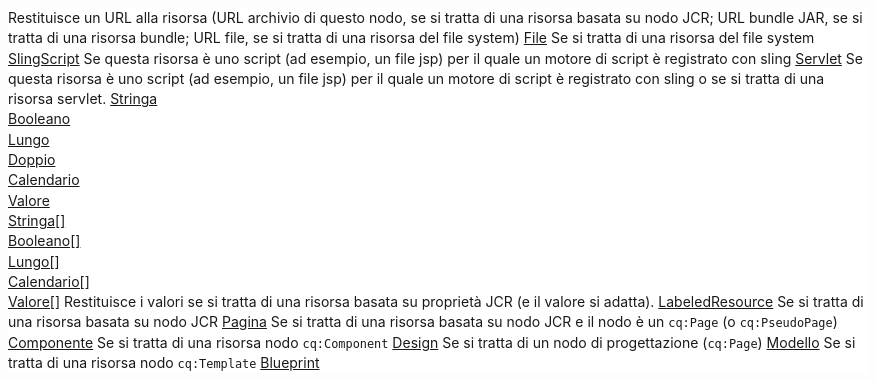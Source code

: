    <td>Restituisce un URL alla risorsa (URL archivio di questo nodo, se si tratta di una risorsa basata su nodo JCR; URL bundle JAR, se si tratta di una risorsa bundle; URL file, se si tratta di una risorsa del file system)</td>
  </tr>
  <tr>
   <td><a href="https://docs.oracle.com/javase/1.5.0/docs/api/java/io/File.html">File</a></td>
   <td>Se si tratta di una risorsa del file system</td>
  </tr>
  <tr>
   <td><a href="https://sling.apache.org/apidocs/sling5/org/apache/sling/api/scripting/SlingScript.html">SlingScript</a></td>
   <td>Se questa risorsa è uno script (ad esempio, un file jsp) per il quale un motore di script è registrato con sling</td>
  </tr>
  <tr>
   <td><a href="https://www.oracle.com/java/technologies/servlet-technology.html">Servlet</a></td>
   <td>Se questa risorsa è uno script (ad esempio, un file jsp) per il quale un motore di script è registrato con sling o se si tratta di una risorsa servlet.</td>
  </tr>
  <tr>
   <td><a href="https://docs.oracle.com/javase/1.5.0/docs/api/java/lang/String.html">Stringa</a><br /> <a href="https://docs.oracle.com/javase/1.5.0/docs/api/java/lang/Boolean.html">Booleano</a><br /> <a href="https://docs.oracle.com/javase/1.5.0/docs/api/java/lang/Long.html">Lungo</a><br /> <a href="https://docs.oracle.com/javase/1.5.0/docs/api/java/lang/Double.html">Doppio</a><br /> <a href="https://docs.oracle.com/javase/1.5.0/docs/api/java/util/Calendar.html">Calendario</a><br /> <a href="https://developer.adobe.com/experience-manager/reference-materials/spec/jsr170/javadocs/jcr-2.0/javax/jcr/Value.html">Valore</a><br /> <a href="https://docs.oracle.com/javase/1.5.0/docs/api/java/lang/String.html">Stringa[]</a><br /> <a href="https://docs.oracle.com/javase/1.5.0/docs/api/java/lang/Boolean.html">Booleano[]</a><br /> <a href="https://docs.oracle.com/javase/1.5.0/docs/api/java/lang/Long.html">Lungo[]</a><br /> <a href="https://docs.oracle.com/javase/1.5.0/docs/api/java/util/Calendar.html">Calendario[]</a><br /> <a href="https://developer.adobe.com/experience-manager/reference-materials/spec/jsr170/javadocs/jcr-2.0/javax/jcr/Value.html">Valore[]</a></td>
   <td>Restituisce i valori se si tratta di una risorsa basata su proprietà JCR (e il valore si adatta).</td>
  </tr>
  <tr>
   <td><a href="https://developer.adobe.com/experience-manager/reference-materials/6-5/javadoc/com/day/cq/commons/LabeledResource.html">LabeledResource</a></td>
   <td>Se si tratta di una risorsa basata su nodo JCR</td>
  </tr>
  <tr>
   <td><a href="https://developer.adobe.com/experience-manager/reference-materials/6-5/javadoc/com/day/cq/wcm/api/Page.html">Pagina</a></td>
   <td>Se si tratta di una risorsa basata su nodo JCR e il nodo è un <code>cq:Page</code> (o <code>cq:PseudoPage</code>)</td>
  </tr>
  <tr>
   <td><a href="https://developer.adobe.com/experience-manager/reference-materials/6-5/javadoc/com/day/cq/wcm/api/components/Component.html">Componente</a></td>
   <td>Se si tratta di una risorsa nodo <code>cq:Component</code></td>
  </tr>  
  <tr>
   <td><a href="https://developer.adobe.com/experience-manager/reference-materials/6-5/javadoc/com/day/cq/wcm/api/designer/Design.html">Design</a></td>
   <td>Se si tratta di un nodo di progettazione (<code>cq:Page</code>)</td>
  </tr>
  <tr>
   <td><a href="https://developer.adobe.com/experience-manager/reference-materials/6-5/javadoc/com/day/cq/wcm/api/Template.html">Modello</a></td>
   <td>Se si tratta di una risorsa nodo <code>cq:Template</code></td>
  </tr>  
  <tr>
   <td><a href="https://developer.adobe.com/experience-manager/reference-materials/6-5/javadoc/com/day/cq/wcm/msm/api/Blueprint.html">Blueprint</a></td>